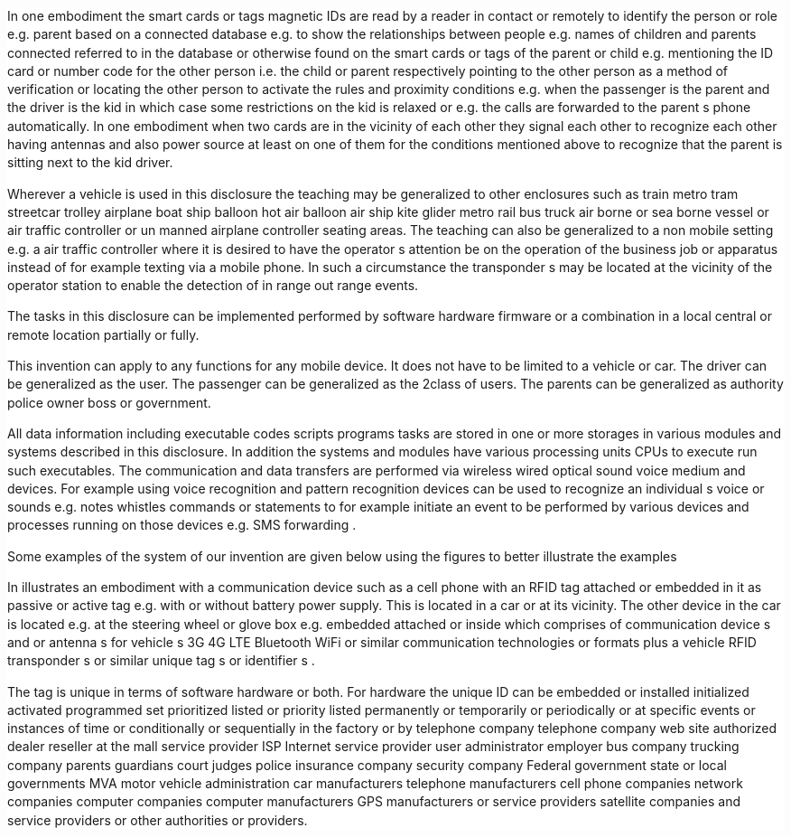 In one embodiment the smart cards or tags magnetic IDs are read by a reader in contact or remotely to identify the person or role e.g. parent based on a connected database e.g. to show the relationships between people e.g. names of children and parents connected referred to in the database or otherwise found on the smart cards or tags of the parent or child e.g. mentioning the ID card or number code for the other person i.e. the child or parent respectively pointing to the other person as a method of verification or locating the other person to activate the rules and proximity conditions e.g. when the passenger is the parent and the driver is the kid in which case some restrictions on the kid is relaxed or e.g. the calls are forwarded to the parent s phone automatically. In one embodiment when two cards are in the vicinity of each other they signal each other to recognize each other having antennas and also power source at least on one of them for the conditions mentioned above to recognize that the parent is sitting next to the kid driver.

Wherever a vehicle is used in this disclosure the teaching may be generalized to other enclosures such as train metro tram streetcar trolley airplane boat ship balloon hot air balloon air ship kite glider metro rail bus truck air borne or sea borne vessel or air traffic controller or un manned airplane controller seating areas. The teaching can also be generalized to a non mobile setting e.g. a air traffic controller where it is desired to have the operator s attention be on the operation of the business job or apparatus instead of for example texting via a mobile phone. In such a circumstance the transponder s may be located at the vicinity of the operator station to enable the detection of in range out range events.

The tasks in this disclosure can be implemented performed by software hardware firmware or a combination in a local central or remote location partially or fully.

This invention can apply to any functions for any mobile device. It does not have to be limited to a vehicle or car. The driver can be generalized as the user. The passenger can be generalized as the 2class of users. The parents can be generalized as authority police owner boss or government.

All data information including executable codes scripts programs tasks are stored in one or more storages in various modules and systems described in this disclosure. In addition the systems and modules have various processing units CPUs to execute run such executables. The communication and data transfers are performed via wireless wired optical sound voice medium and devices. For example using voice recognition and pattern recognition devices can be used to recognize an individual s voice or sounds e.g. notes whistles commands or statements to for example initiate an event to be performed by various devices and processes running on those devices e.g. SMS forwarding .

Some examples of the system of our invention are given below using the figures to better illustrate the examples 

In illustrates an embodiment with a communication device such as a cell phone with an RFID tag attached or embedded in it as passive or active tag e.g. with or without battery power supply. This is located in a car or at its vicinity. The other device in the car is located e.g. at the steering wheel or glove box e.g. embedded attached or inside which comprises of communication device s and or antenna s for vehicle s 3G 4G LTE Bluetooth WiFi or similar communication technologies or formats plus a vehicle RFID transponder s or similar unique tag s or identifier s .

The tag is unique in terms of software hardware or both. For hardware the unique ID can be embedded or installed initialized activated programmed set prioritized listed or priority listed permanently or temporarily or periodically or at specific events or instances of time or conditionally or sequentially in the factory or by telephone company telephone company web site authorized dealer reseller at the mall service provider ISP Internet service provider user administrator employer bus company trucking company parents guardians court judges police insurance company security company Federal government state or local governments MVA motor vehicle administration car manufacturers telephone manufacturers cell phone companies network companies computer companies computer manufacturers GPS manufacturers or service providers satellite companies and service providers or other authorities or providers.
